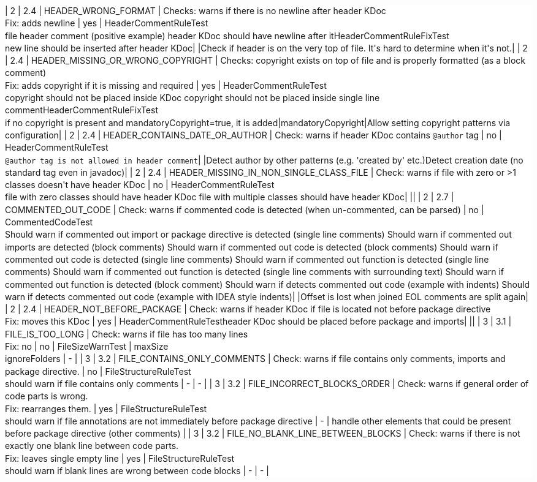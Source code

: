 |    2 |      2.4 | HEADER_WRONG_FORMAT                     | Checks: warns if there is no newline after header KDoc<br>Fix: adds newline                                                                                                  | yes | HeaderCommentRuleTest<br>  file header comment (positive example)  header KDoc should have newline after itHeaderCommentRuleFixTest<br>  new line should be inserted after header KDoc|  |Check if header is on the very top of file. It's hard to determine when it's not.|
|    2 |      2.4 | HEADER_MISSING_OR_WRONG_COPYRIGHT       | Checks: copyright exists on top of file and is properly formatted (as a block comment)<br>Fix: adds copyright if it is missing and required                                  | yes | HeaderCommentRuleTest<br>  copyright should not be placed inside KDoc  copyright should not be placed inside single line commentHeaderCommentRuleFixTest<br>  if no copyright is present and mandatoryCopyright=true, it is added|mandatoryCopyright|Allow setting copyright patterns via configuration|
|    2 |      2.4 | HEADER_CONTAINS_DATE_OR_AUTHOR          | Check: warns if header KDoc contains `@author` tag                                                                                                                                   |  no | HeaderCommentRuleTest<br>  `@author tag is not allowed in header comment`|  |Detect author by other patterns (e.g. 'created by' etc.)Detect creation date (no standard tag even in javadoc)|
|    2 |      2.4 | HEADER_MISSING_IN_NON_SINGLE_CLASS_FILE | Check: warns if file with zero or >1 classes doesn't have header KDoc                                                                                                        |  no | HeaderCommentRuleTest<br>  file with zero classes should have header KDoc  file with multiple classes should have header KDoc|  ||
|    2 |      2.7 | COMMENTED_OUT_CODE                      | Check: warns if commented code is detected (when un-commented, can be parsed)                                                                                                |  no | CommentedCodeTest<br>  Should warn if commented out import or package directive is detected (single line comments)  Should warn if commented out imports are detected (block comments)  Should warn if commented out code is detected (block comments)  Should warn if commented out code is detected (single line comments)  Should warn if commented out function is detected (single line comments)  Should warn if commented out function is detected (single line comments with surrounding text)  Should warn if commented out function is detected (block comment)  Should warn if detects commented out code (example with indents)  Should warn if detects commented out code (example with IDEA style indents)|  |Offset is lost when joined EOL comments are split again|
|    2 |      2.4 | HEADER_NOT_BEFORE_PACKAGE               | Check: warns if header KDoc if file is located not before package directive<br>Fix: moves this KDoc                                                                          | yes | HeaderCommentRuleTestheader KDoc should be placed before package and imports|  ||
|    3 |      3.1 | FILE_IS_TOO_LONG                        | Check: warns if file has too many lines<br>Fix: no                                                                                                                           |  no | FileSizeWarnTest                                                                                                                                                                                           | maxSize<br> ignoreFolders |                                                                                     - |
|    3 |      3.2 | FILE_CONTAINS_ONLY_COMMENTS             | Check: warns if file contains only comments, imports and package directive.                                                                                                  |  no | FileStructureRuleTest<br>should warn if file contains only comments                                                                                                                                        |                         - |                                                                                     - |
|    3 |      3.2 | FILE_INCORRECT_BLOCKS_ORDER             | Check: warns if general order of code parts is wrong.<br>Fix: rearranges them.                                                                                               | yes | FileStructureRuleTest<br>should warn if file annotations are not immediately before package directive                                                                                                      |                         - | handle other elements that could be present before package directive (other comments) |
|    3 |      3.2 | FILE_NO_BLANK_LINE_BETWEEN_BLOCKS       | Check: warns if there is not exactly one blank line between code parts.<br>Fix: leaves single empty line                                                                     | yes | FileStructureRuleTest<br>should warn if blank lines are wrong between code blocks                                                                                                                          |                         - |                                                                                     - |